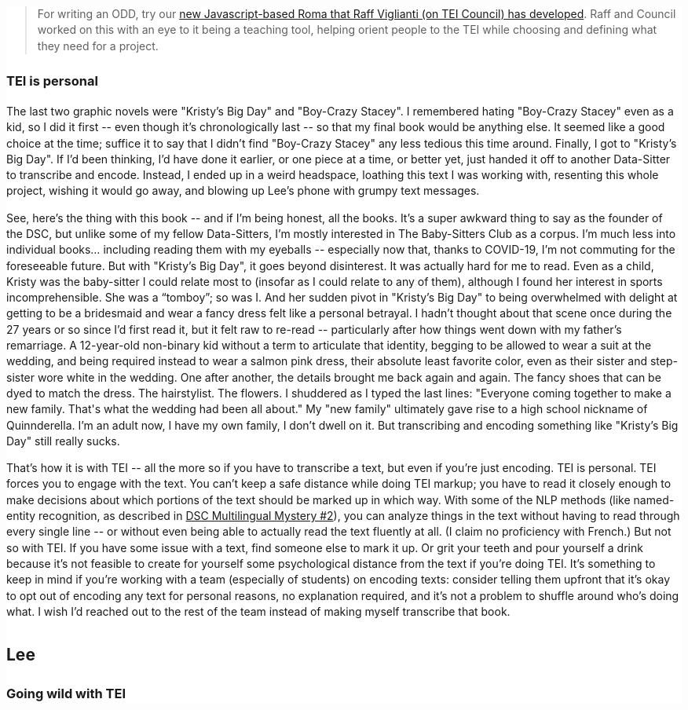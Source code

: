 > For writing an ODD, try our [new Javascript-based Roma that Raff Viglianti (on TEI Council) has developed](https://romabeta.tei-c.org/). Raff and Council worked on this with an eye to it being a teaching tool, helping orient people to the TEI while choosing and defining what they need for a project.

### TEI is personal
The last two graphic novels were "Kristy’s Big Day" and "Boy-Crazy Stacey". I remembered hating "Boy-Crazy Stacey" even as a kid, so I did it first -- even though it’s chronologically last -- so that my final book would be anything else. It seemed like a good choice at the time; suffice it to say that I didn’t find "Boy-Crazy Stacey" any less tedious this time around. Finally, I got to "Kristy’s Big Day". If I’d been thinking, I’d have done it earlier, or one piece at a time, or better yet, just handed it off to another Data-Sitter to transcribe and encode. Instead, I ended up in a weird headspace, loathing this text I was working with, resenting this whole project, wishing it would go away, and blowing up Lee’s phone with grumpy text messages.

See, here’s the thing with this book -- and if I’m being honest, all the books. It’s a super awkward thing to say as the founder of the DSC, but unlike some of my fellow Data-Sitters, I’m mostly interested in The Baby-Sitters Club as a corpus. I’m much less into individual books… including reading them with my eyeballs -- especially now that, thanks to COVID-19, I’m not commuting for the foreseeable future. But with "Kristy’s Big Day", it goes beyond disinterest. It was actually hard for me to read. Even as a child, Kristy was the baby-sitter I could relate most to (insofar as I could relate to any of them), although I found her interest in sports incomprehensible. She was a “tomboy”; so was I. And her sudden pivot in "Kristy’s Big Day" to being overwhelmed with delight at getting to be a bridesmaid and wear a fancy dress felt like a personal betrayal. I hadn’t thought about that scene once during the 27 years or so since I’d first read it, but it felt raw to re-read -- particularly after how things went down with my father’s remarriage. A 12-year-old non-binary kid without a term to articulate that identity, begging to be allowed to wear a suit at the wedding, and being required instead to wear a salmon pink dress, their absolute least favorite color, even as their sister and step-sister wore white in the wedding. One after another, the details brought me back again and again. The fancy shoes that can be dyed to match the dress. The hairstylist. The flowers. I shuddered as I typed the last lines: "Everyone coming together to make a new family. That's what the wedding had been all about." My "new family" ultimately gave rise to a high school nickname of Quinnderella. I’m an adult now, I have my own family, I don’t dwell on it. But transcribing and encoding something like "Kristy’s Big Day" still really sucks.

That’s how it is with TEI -- all the more so if you have to transcribe a text, but even if you’re just encoding. TEI is personal. TEI forces you to engage with the text. You can’t keep a safe distance while doing TEI markup; you have to read it closely enough to make decisions about  which portions of the text should be marked up in which way. With some of the NLP methods (like named-entity recognition, as described in [DSC Multilingual Mystery #2](https://datasittersclub.github.io/site/dscm2/)), you can analyze things in the text without having to read through every single line -- or without even being able to actually read the text fluently at all. (I claim no proficiency with French.) But not so with TEI. If you have some issue with a text, find someone else to mark it up. Or grit your teeth and pour yourself a drink because it’s not feasible to create for yourself some psychological distance from the text if you’re doing TEI. It’s something to keep in mind if you’re working with a team (especially of students) on encoding texts: consider telling them upfront that it’s okay to opt out of encoding any text for personal reasons, no explanation required, and it’s not a problem to shuffle around who’s doing what. I wish I’d reached out to the rest of the team instead of making myself transcribe that book.

## Lee
### Going wild with TEI
